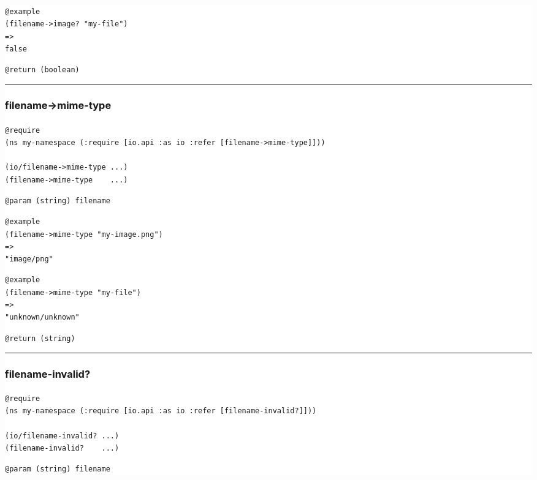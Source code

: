 ```
@example
(filename->image? "my-file")
=>
false
```

```
@return (boolean)
```

---

### filename->mime-type

```
@require
(ns my-namespace (:require [io.api :as io :refer [filename->mime-type]]))

(io/filename->mime-type ...)
(filename->mime-type    ...)
```

```
@param (string) filename
```

```
@example
(filename->mime-type "my-image.png")
=>
"image/png"
```

```
@example
(filename->mime-type "my-file")
=>
"unknown/unknown"
```

```
@return (string)
```

---

### filename-invalid?

```
@require
(ns my-namespace (:require [io.api :as io :refer [filename-invalid?]]))

(io/filename-invalid? ...)
(filename-invalid?    ...)
```

```
@param (string) filename
```
